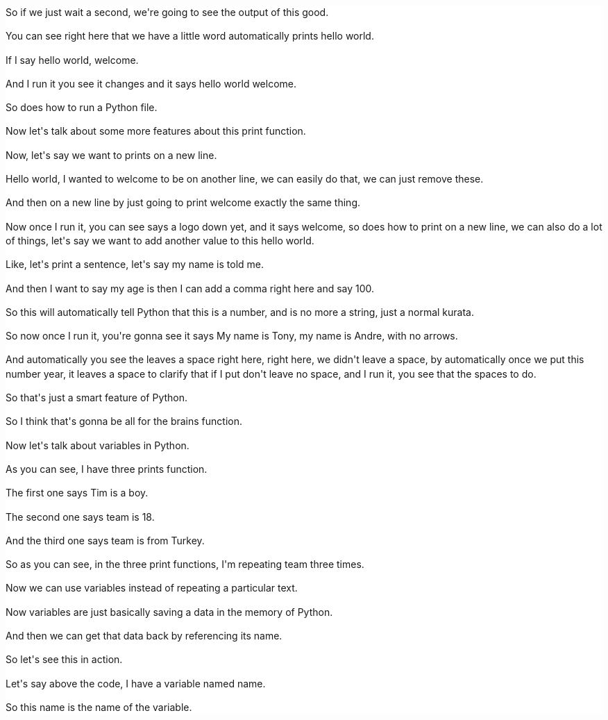 So if we just wait a second, we're going to see the output of this good.

You can see right here that we have a little word automatically prints hello world.

If I say hello world, welcome.

And I run it you see it changes and it says hello world welcome.

So does how to run a Python file.

Now let's talk about some more features about this print function.

Now, let's say we want to prints on a new line.

Hello world, I wanted to welcome to be on another line, we can easily do that, we can just remove these.

And then on a new line by just going to print welcome exactly the same thing.

Now once I run it, you can see says a logo down yet, and it says welcome, so does how to print on a new line, we can also do a lot of things, let's say we want to add another value to this hello world.

Like, let's print a sentence, let's say my name is told me.

And then I want to say my age is then I can add a comma right here and say 100.

So this will automatically tell Python that this is a number, and is no more a string, just a normal kurata.

So now once I run it, you're gonna see it says My name is Tony, my name is Andre, with no arrows.

And automatically you see the leaves a space right here, right here, we didn't leave a space, by automatically once we put this number year, it leaves a space to clarify that if I put don't leave no space, and I run it, you see that the spaces to do.

So that's just a smart feature of Python.

So I think that's gonna be all for the brains function.

Now let's talk about variables in Python.

As you can see, I have three prints function.

The first one says Tim is a boy.

The second one says team is 18.

And the third one says team is from Turkey.

So as you can see, in the three print functions, I'm repeating team three times.

Now we can use variables instead of repeating a particular text.

Now variables are just basically saving a data in the memory of Python.

And then we can get that data back by referencing its name.

So let's see this in action.

Let's say above the code, I have a variable named name.

So this name is the name of the variable.
